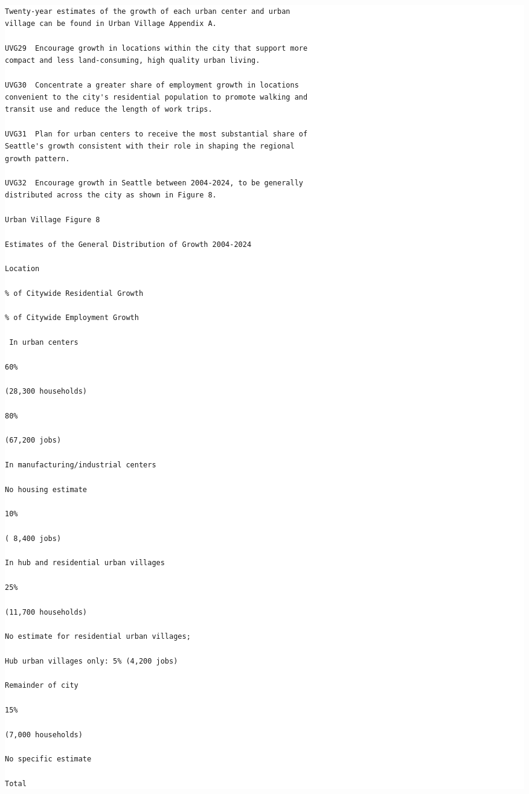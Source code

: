     Twenty-year estimates of the growth of each urban center and urban  
    village can be found in Urban Village Appendix A.  
  
    UVG29  Encourage growth in locations within the city that support more  
    compact and less land-consuming, high quality urban living.  
  
    UVG30  Concentrate a greater share of employment growth in locations  
    convenient to the city's residential population to promote walking and  
    transit use and reduce the length of work trips.  
  
    UVG31  Plan for urban centers to receive the most substantial share of  
    Seattle's growth consistent with their role in shaping the regional  
    growth pattern.  
  
    UVG32  Encourage growth in Seattle between 2004-2024, to be generally  
    distributed across the city as shown in Figure 8.  
  
    Urban Village Figure 8  
  
    Estimates of the General Distribution of Growth 2004-2024  
  
    Location  
  
    % of Citywide Residential Growth  
  
    % of Citywide Employment Growth  
  
     In urban centers  
  
    60%  
  
    (28,300 households)  
  
    80%  
  
    (67,200 jobs)  
  
    In manufacturing/industrial centers  
  
    No housing estimate  
  
    10%  
  
    ( 8,400 jobs)  
  
    In hub and residential urban villages  
  
    25%  
  
    (11,700 households)  
  
    No estimate for residential urban villages;  
  
    Hub urban villages only: 5% (4,200 jobs)  
  
    Remainder of city  
  
    15%  
  
    (7,000 households)  
  
    No specific estimate  
  
    Total  
  